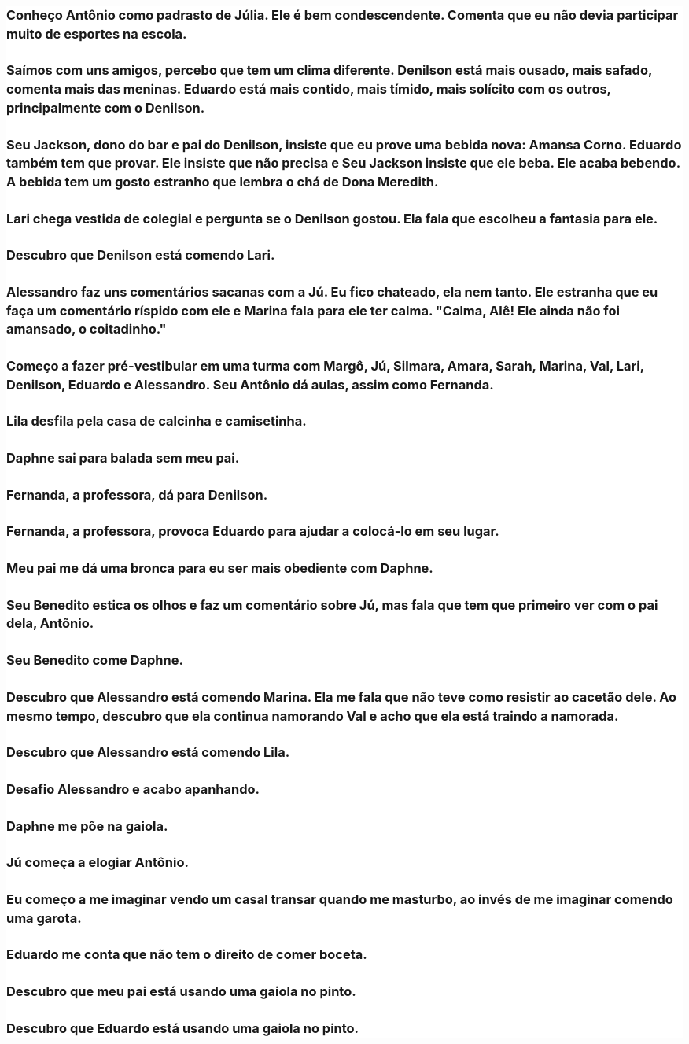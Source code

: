 ### Conheço Antônio como padrasto de Júlia. Ele é bem condescendente. Comenta que eu não devia participar muito de esportes na escola.
### Saímos com uns amigos, percebo que tem um clima diferente. Denilson está mais ousado, mais safado, comenta mais das meninas. Eduardo está mais contido, mais tímido, mais solícito com os outros, principalmente com o Denilson.
### Seu Jackson, dono do bar e pai do Denilson, insiste que eu prove uma bebida nova: Amansa Corno. Eduardo também tem que provar. Ele insiste que não precisa e Seu Jackson insiste que ele beba. Ele acaba bebendo. A bebida tem um gosto estranho que lembra o chá de Dona Meredith.
### Lari chega vestida de colegial e pergunta se o Denilson gostou. Ela fala que escolheu a fantasia para ele.
### Descubro que Denilson está comendo Lari.
### Alessandro faz uns comentários sacanas com a Jú. Eu fico chateado, ela nem tanto. Ele estranha que eu faça um comentário ríspido com ele e Marina fala para ele ter calma. "Calma, Alê! Ele ainda não foi amansado, o coitadinho."
### Começo a fazer pré-vestibular em uma turma com Margô, Jú, Silmara, Amara, Sarah, Marina, Val, Lari, Denilson, Eduardo e Alessandro. Seu Antônio dá aulas, assim como Fernanda.
### Lila desfila pela casa de calcinha e camisetinha.
### Daphne sai para balada sem meu pai.
### Fernanda, a professora, dá para Denilson.
### Fernanda, a professora, provoca Eduardo para ajudar a colocá-lo em seu lugar.
### Meu pai me dá uma bronca para eu ser mais obediente com Daphne.
### Seu Benedito estica os olhos e faz um comentário sobre Jú, mas fala que tem que primeiro ver com o pai dela, Antõnio.
### Seu Benedito come Daphne.
### Descubro que Alessandro está comendo Marina. Ela me fala que não teve como resistir ao cacetão dele. Ao mesmo tempo, descubro que ela continua namorando Val e acho que ela está traindo a namorada.
### Descubro que Alessandro está comendo Lila.
### Desafio Alessandro e acabo apanhando.
### Daphne me põe na gaiola.
### Jú começa a elogiar Antônio.
### Eu começo a me imaginar vendo um casal transar quando me masturbo, ao invés de me imaginar comendo uma garota.
### Eduardo me conta que não tem o direito de comer boceta.
### Descubro que meu pai está usando uma gaiola no pinto.
### Descubro que Eduardo está usando uma gaiola no pinto.